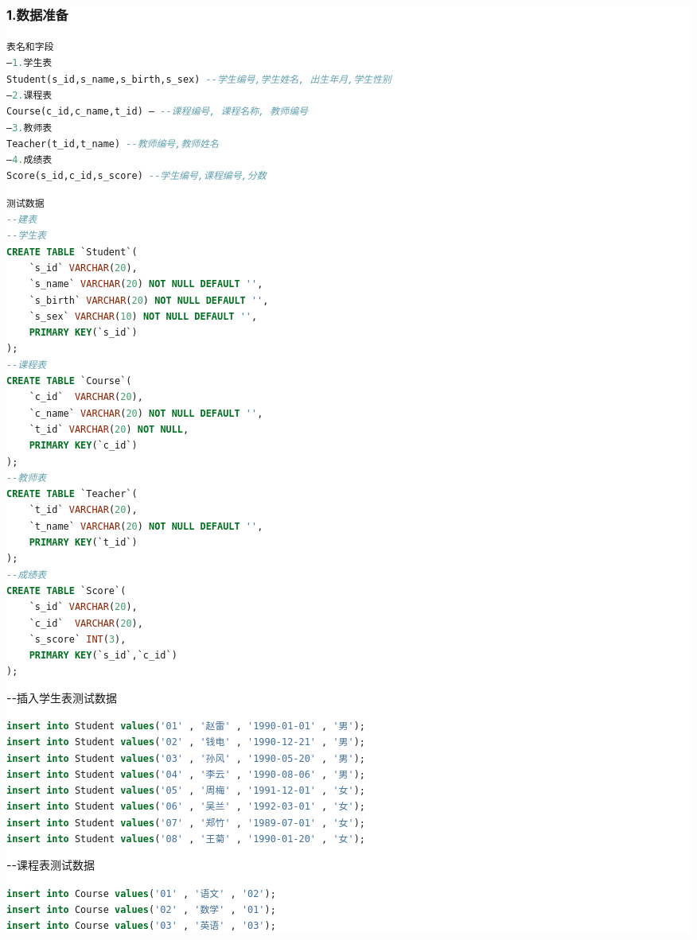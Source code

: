 ### 1.数据准备
```sql
表名和字段
–1.学生表
Student(s_id,s_name,s_birth,s_sex) --学生编号,学生姓名, 出生年月,学生性别
–2.课程表
Course(c_id,c_name,t_id) – --课程编号, 课程名称, 教师编号
–3.教师表
Teacher(t_id,t_name) --教师编号,教师姓名
–4.成绩表
Score(s_id,c_id,s_score) --学生编号,课程编号,分数
```

```sql
测试数据
--建表
--学生表
CREATE TABLE `Student`(
	`s_id` VARCHAR(20),
	`s_name` VARCHAR(20) NOT NULL DEFAULT '',
	`s_birth` VARCHAR(20) NOT NULL DEFAULT '',
	`s_sex` VARCHAR(10) NOT NULL DEFAULT '',
	PRIMARY KEY(`s_id`)
);
--课程表
CREATE TABLE `Course`(
	`c_id`  VARCHAR(20),
	`c_name` VARCHAR(20) NOT NULL DEFAULT '',
	`t_id` VARCHAR(20) NOT NULL,
	PRIMARY KEY(`c_id`)
);
--教师表
CREATE TABLE `Teacher`(
	`t_id` VARCHAR(20),
	`t_name` VARCHAR(20) NOT NULL DEFAULT '',
	PRIMARY KEY(`t_id`)
);
--成绩表
CREATE TABLE `Score`(
	`s_id` VARCHAR(20),
	`c_id`  VARCHAR(20),
	`s_score` INT(3),
	PRIMARY KEY(`s_id`,`c_id`)
);
```
--插入学生表测试数据
```sql
insert into Student values('01' , '赵雷' , '1990-01-01' , '男');
insert into Student values('02' , '钱电' , '1990-12-21' , '男');
insert into Student values('03' , '孙风' , '1990-05-20' , '男');
insert into Student values('04' , '李云' , '1990-08-06' , '男');
insert into Student values('05' , '周梅' , '1991-12-01' , '女');
insert into Student values('06' , '吴兰' , '1992-03-01' , '女');
insert into Student values('07' , '郑竹' , '1989-07-01' , '女');
insert into Student values('08' , '王菊' , '1990-01-20' , '女');
```
--课程表测试数据
```sql
insert into Course values('01' , '语文' , '02');
insert into Course values('02' , '数学' , '01');
insert into Course values('03' , '英语' , '03');

```
